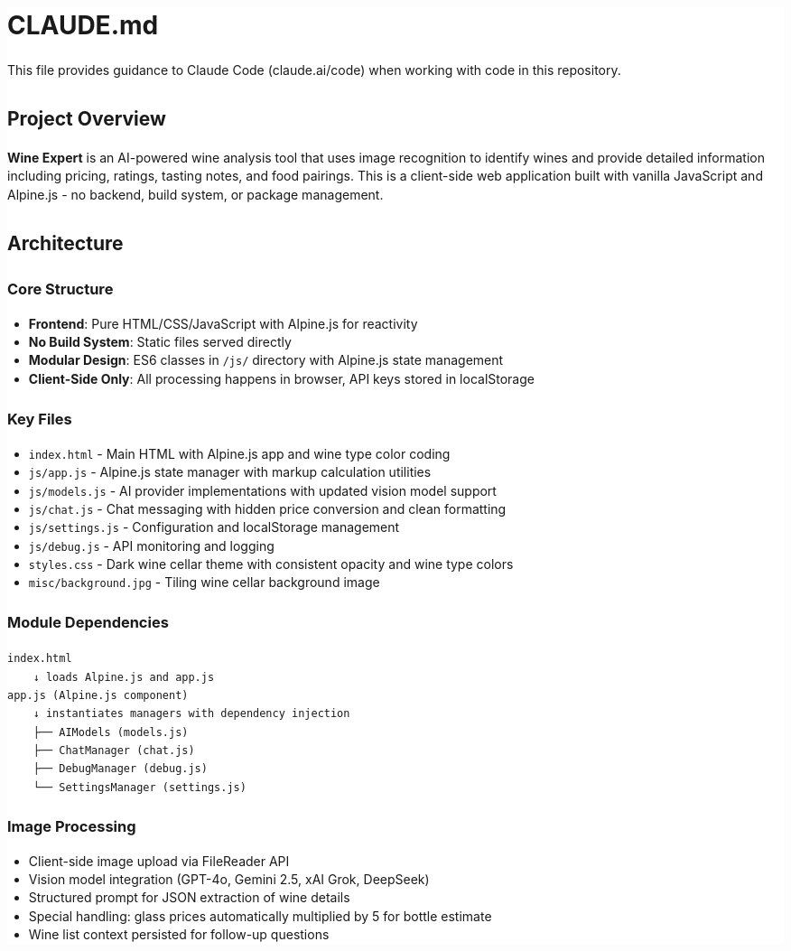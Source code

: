 # CLAUDE.md

This file provides guidance to Claude Code (claude.ai/code) when working with code in this repository.

## Project Overview

**Wine Expert** is an AI-powered wine analysis tool that uses image recognition to identify wines and provide detailed information including pricing, ratings, tasting notes, and food pairings. This is a client-side web application built with vanilla JavaScript and Alpine.js - no backend, build system, or package management.

## Architecture

### Core Structure
- **Frontend**: Pure HTML/CSS/JavaScript with Alpine.js for reactivity
- **No Build System**: Static files served directly 
- **Modular Design**: ES6 classes in `/js/` directory with Alpine.js state management
- **Client-Side Only**: All processing happens in browser, API keys stored in localStorage

### Key Files
- `index.html` - Main HTML with Alpine.js app and wine type color coding
- `js/app.js` - Alpine.js state manager with markup calculation utilities
- `js/models.js` - AI provider implementations with updated vision model support
- `js/chat.js` - Chat messaging with hidden price conversion and clean formatting
- `js/settings.js` - Configuration and localStorage management  
- `js/debug.js` - API monitoring and logging
- `styles.css` - Dark wine cellar theme with consistent opacity and wine type colors
- `misc/background.jpg` - Tiling wine cellar background image

### Module Dependencies
```
index.html
    ↓ loads Alpine.js and app.js
app.js (Alpine.js component)
    ↓ instantiates managers with dependency injection
    ├── AIModels (models.js)
    ├── ChatManager (chat.js)
    ├── DebugManager (debug.js)
    └── SettingsManager (settings.js)
```

### Image Processing
- Client-side image upload via FileReader API
- Vision model integration (GPT-4o, Gemini 2.5, xAI Grok, DeepSeek)
- Structured prompt for JSON extraction of wine details
- Special handling: glass prices automatically multiplied by 5 for bottle estimate
- Wine list context persisted for follow-up questions
